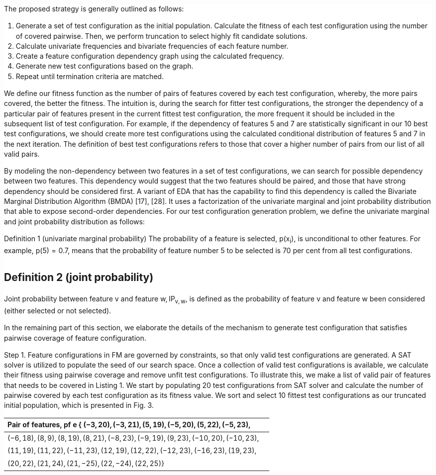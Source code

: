 The proposed strategy is generally outlined as follows:

1) Generate a set of test configuration as the initial population. Calculate the fitness of each test configuration using the number of covered pairwise. Then, we perform truncation to select highly fit candidate solutions.
2) Calculate univariate frequencies and bivariate frequencies of each feature number.
3) Create a feature configuration dependency graph using the calculated frequency.
4) Generate new test configurations based on the graph.
5) Repeat until termination criteria are matched.

We define our fitness function as the number of pairs of features covered by each test configuration, whereby, the more pairs covered, the better the fitness. The intuition is, during the search for fitter test configurations, the stronger the dependency of a particular pair of features present in the current fittest test configuration, the more frequent it should be included in the subsequent list of test configuration. For
example, if the dependency of features 5 and 7 are statistically significant in our 10 best test configurations, we should create more test configurations using the calculated conditional distribution of features 5 and 7 in the next iteration. The definition of best test configurations refers to those that cover a higher number of pairs from our list of all valid pairs.

By modeling the non-dependency between two features in a set of test configurations, we can search for possible dependency between two features. This dependency would suggest that the two features should be paired, and those that have strong dependency should be considered first. A variant of EDA that has the capability to find this dependency is called the Bivariate Marginal Distribution Algorithm (BMDA) [17], [28]. It uses a factorization of the univariate marginal and joint probability distribution that able to expose second-order dependencies. For our test configuration generation problem, we define the univariate marginal and joint probability distribution as follows:

Definition 1 (univariate marginal probability)
The probability of a feature is selected, $\mathrm{p}\left(\mathrm{x}_{\mathrm{i}}\right)$, is unconditional to other features. For example, $\mathrm{p}(5)=0.7$, means that the probability of feature number 5 to be selected is 70 per cent from all test configurations.

## Definition 2 (joint probability)

Joint probability between feature v and feature $\mathrm{w}, \mathrm{IP}_{\mathrm{v}, \mathrm{w}}$, is defined as the probability of feature v and feature w been considered (either selected or not selected).

In the remaining part of this section, we elaborate the details of the mechanism to generate test configuration that satisfies pairwise coverage of feature configuration.

Step 1. Feature configurations in FM are governed by constraints, so that only valid test configurations are generated. A SAT solver is utilized to populate the seed of our search space. Once a collection of valid test configurations is available, we calculate their fitness using pairwise coverage and remove unfit test configurations. To illustrate this, we make a list of valid pair of features that needs to be covered in Listing 1. We start by populating 20 test configurations from SAT solver and calculate the number of pairwise covered by each test configuration as its fitness value. We sort and select 10 fittest test configurations as our truncated initial population, which is presented in Fig. 3.

| Pair of features, pf e \{ $(-3,20),(-3,21),(5,19),(-5,20),(5,22),(-5,23)$, |  |
| :-- | :-- |
| $(-6,18),(8,9),(8,19),(8,21),(-8,23),(-9,19),(9,23),(-10,20),(-10,23)$, |  |
| $(11,19),(11,22),(-11,23),(12,19),(12,22),(-12,23),(-16,23),(19,23)$, |  |
| $(20,22),(21,24),(21,-25),(22,-24),(22,25)\}$ |  |
